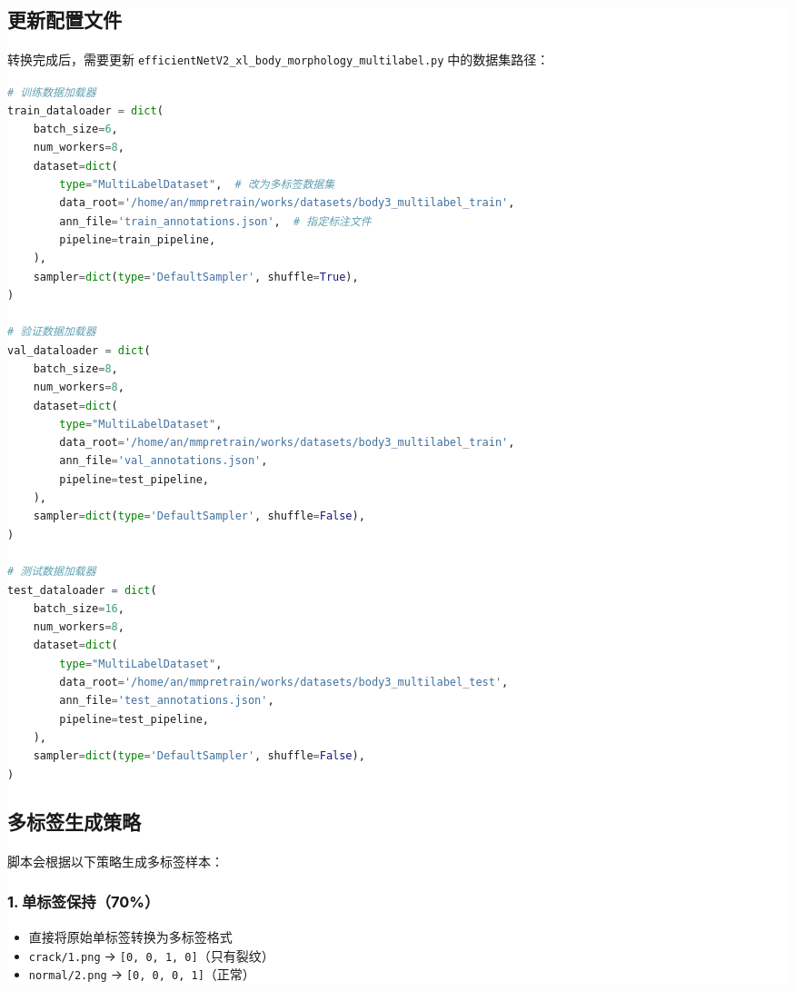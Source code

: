 ## 更新配置文件

转换完成后，需要更新 `efficientNetV2_xl_body_morphology_multilabel.py` 中的数据集路径：

```python
# 训练数据加载器
train_dataloader = dict(
    batch_size=6,
    num_workers=8,
    dataset=dict(
        type="MultiLabelDataset",  # 改为多标签数据集
        data_root='/home/an/mmpretrain/works/datasets/body3_multilabel_train',
        ann_file='train_annotations.json',  # 指定标注文件
        pipeline=train_pipeline,
    ),
    sampler=dict(type='DefaultSampler', shuffle=True),
)

# 验证数据加载器
val_dataloader = dict(
    batch_size=8,
    num_workers=8,
    dataset=dict(
        type="MultiLabelDataset",
        data_root='/home/an/mmpretrain/works/datasets/body3_multilabel_train',
        ann_file='val_annotations.json',
        pipeline=test_pipeline,
    ),
    sampler=dict(type='DefaultSampler', shuffle=False),
)

# 测试数据加载器
test_dataloader = dict(
    batch_size=16,
    num_workers=8,
    dataset=dict(
        type="MultiLabelDataset",
        data_root='/home/an/mmpretrain/works/datasets/body3_multilabel_test',
        ann_file='test_annotations.json',
        pipeline=test_pipeline,
    ),
    sampler=dict(type='DefaultSampler', shuffle=False),
)
```

## 多标签生成策略

脚本会根据以下策略生成多标签样本：

### 1. 单标签保持（70%）
- 直接将原始单标签转换为多标签格式
- `crack/1.png` → `[0, 0, 1, 0]`（只有裂纹）
- `normal/2.png` → `[0, 0, 0, 1]`（正常）
